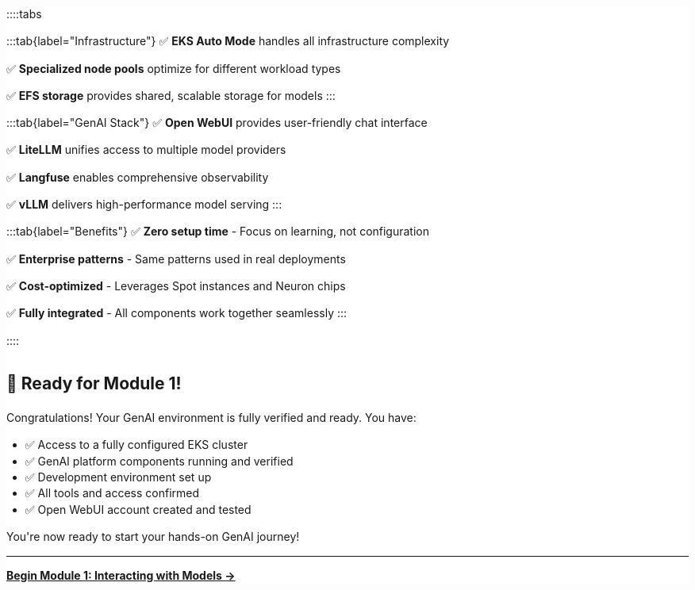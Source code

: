 ::::tabs

:::tab{label="Infrastructure"}
✅ **EKS Auto Mode** handles all infrastructure complexity

✅ **Specialized node pools** optimize for different workload types

✅ **EFS storage** provides shared, scalable storage for models
:::

:::tab{label="GenAI Stack"}
✅ **Open WebUI** provides user-friendly chat interface

✅ **LiteLLM** unifies access to multiple model providers

✅ **Langfuse** enables comprehensive observability

✅ **vLLM** delivers high-performance model serving
:::

:::tab{label="Benefits"}
✅ **Zero setup time** - Focus on learning, not configuration

✅ **Enterprise patterns** - Same patterns used in real deployments

✅ **Cost-optimized** - Leverages Spot instances and Neuron chips

✅ **Fully integrated** - All components work together seamlessly
:::

::::

## 🚀 Ready for Module 1!

Congratulations! Your GenAI environment is fully verified and ready. You have:

- ✅ Access to a fully configured EKS cluster
- ✅ GenAI platform components running and verified
- ✅ Development environment set up
- ✅ All tools and access confirmed
- ✅ Open WebUI account created and tested

You're now ready to start your hands-on GenAI journey!

---

**[Begin Module 1: Interacting with Models →](/module1-interacting-with-models/)**
